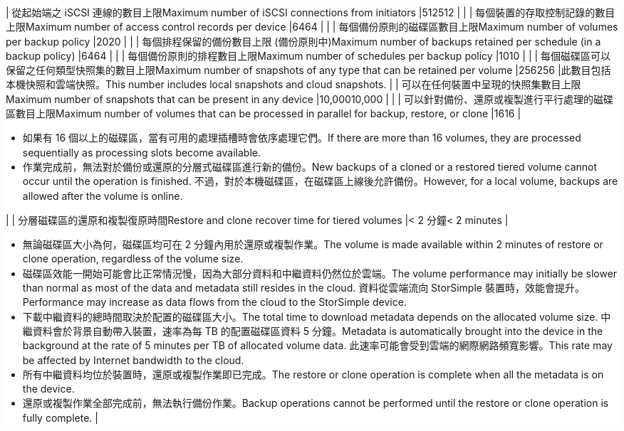 | <span data-ttu-id="c944c-135">從起始端之 iSCSI 連線的數目上限</span><span class="sxs-lookup"><span data-stu-id="c944c-135">Maximum number of iSCSI connections from initiators</span></span> |<span data-ttu-id="c944c-136">512</span><span class="sxs-lookup"><span data-stu-id="c944c-136">512</span></span> | |
| <span data-ttu-id="c944c-137">每個裝置的存取控制記錄的數目上限</span><span class="sxs-lookup"><span data-stu-id="c944c-137">Maximum number of access control records per device</span></span> |<span data-ttu-id="c944c-138">64</span><span class="sxs-lookup"><span data-stu-id="c944c-138">64</span></span> | |
| <span data-ttu-id="c944c-139">每個備份原則的磁碟區數目上限</span><span class="sxs-lookup"><span data-stu-id="c944c-139">Maximum number of volumes per backup policy</span></span> |<span data-ttu-id="c944c-140">20</span><span class="sxs-lookup"><span data-stu-id="c944c-140">20</span></span> | |
| <span data-ttu-id="c944c-141">每個排程保留的備份數目上限 (備份原則中)</span><span class="sxs-lookup"><span data-stu-id="c944c-141">Maximum number of backups retained per schedule (in a backup policy)</span></span> |<span data-ttu-id="c944c-142">64</span><span class="sxs-lookup"><span data-stu-id="c944c-142">64</span></span> | |
| <span data-ttu-id="c944c-143">每個備份原則的排程數目上限</span><span class="sxs-lookup"><span data-stu-id="c944c-143">Maximum number of schedules per backup policy</span></span> |<span data-ttu-id="c944c-144">10</span><span class="sxs-lookup"><span data-stu-id="c944c-144">10</span></span> | |
| <span data-ttu-id="c944c-145">每個磁碟區可以保留之任何類型快照集的數目上限</span><span class="sxs-lookup"><span data-stu-id="c944c-145">Maximum number of snapshots of any type that can be retained per volume</span></span> |<span data-ttu-id="c944c-146">256</span><span class="sxs-lookup"><span data-stu-id="c944c-146">256</span></span> |<span data-ttu-id="c944c-147">此數目包括本機快照和雲端快照。</span><span class="sxs-lookup"><span data-stu-id="c944c-147">This number includes local snapshots and cloud snapshots.</span></span> |
| <span data-ttu-id="c944c-148">可以在任何裝置中呈現的快照集數目上限</span><span class="sxs-lookup"><span data-stu-id="c944c-148">Maximum number of snapshots that can be present in any device</span></span> |<span data-ttu-id="c944c-149">10,000</span><span class="sxs-lookup"><span data-stu-id="c944c-149">10,000</span></span> | |
| <span data-ttu-id="c944c-150">可以針對備份、還原或複製進行平行處理的磁碟區數目上限</span><span class="sxs-lookup"><span data-stu-id="c944c-150">Maximum number of volumes that can be processed in parallel for backup, restore, or clone</span></span> |<span data-ttu-id="c944c-151">16</span><span class="sxs-lookup"><span data-stu-id="c944c-151">16</span></span> |<ul><li><span data-ttu-id="c944c-152">如果有 16 個以上的磁碟區，當有可用的處理插槽時會依序處理它們。</span><span class="sxs-lookup"><span data-stu-id="c944c-152">If there are more than 16 volumes, they are processed sequentially as processing slots become available.</span></span></li><li><span data-ttu-id="c944c-153">作業完成前，無法對於備份或還原的分層式磁碟區進行新的備份。</span><span class="sxs-lookup"><span data-stu-id="c944c-153">New backups of a cloned or a restored tiered volume cannot occur until the operation is finished.</span></span> <span data-ttu-id="c944c-154">不過，對於本機磁碟區，在磁碟區上線後允許備份。</span><span class="sxs-lookup"><span data-stu-id="c944c-154">However, for a local volume, backups are allowed after the volume is online.</span></span></li></ul> |
| <span data-ttu-id="c944c-155">分層磁碟區的還原和複製復原時間</span><span class="sxs-lookup"><span data-stu-id="c944c-155">Restore and clone recover time for tiered volumes</span></span> |<span data-ttu-id="c944c-156">< 2 分鐘</span><span class="sxs-lookup"><span data-stu-id="c944c-156">< 2 minutes</span></span> |<ul><li><span data-ttu-id="c944c-157">無論磁碟區大小為何，磁碟區均可在 2 分鐘內用於還原或複製作業。</span><span class="sxs-lookup"><span data-stu-id="c944c-157">The volume is made available within 2 minutes of restore or clone operation, regardless of the volume size.</span></span></li><li><span data-ttu-id="c944c-158">磁碟區效能一開始可能會比正常情況慢，因為大部分資料和中繼資料仍然位於雲端。</span><span class="sxs-lookup"><span data-stu-id="c944c-158">The volume performance may initially be slower than normal as most of the data and metadata still resides in the cloud.</span></span> <span data-ttu-id="c944c-159">資料從雲端流向 StorSimple 裝置時，效能會提升。</span><span class="sxs-lookup"><span data-stu-id="c944c-159">Performance may increase as data flows from the cloud to the StorSimple device.</span></span></li><li><span data-ttu-id="c944c-160">下載中繼資料的總時間取決於配置的磁碟區大小。</span><span class="sxs-lookup"><span data-stu-id="c944c-160">The total time to download metadata depends on the allocated volume size.</span></span> <span data-ttu-id="c944c-161">中繼資料會於背景自動帶入裝置，速率為每 TB 的配置磁碟區資料 5 分鐘。</span><span class="sxs-lookup"><span data-stu-id="c944c-161">Metadata is automatically brought into the device in the background at the rate of 5 minutes per TB of allocated volume data.</span></span> <span data-ttu-id="c944c-162">此速率可能會受到雲端的網際網路頻寬影響。</span><span class="sxs-lookup"><span data-stu-id="c944c-162">This rate may be affected by Internet bandwidth to the cloud.</span></span></li><li><span data-ttu-id="c944c-163">所有中繼資料均位於裝置時，還原或複製作業即已完成。</span><span class="sxs-lookup"><span data-stu-id="c944c-163">The restore or clone operation is complete when all the metadata is on the device.</span></span></li><li><span data-ttu-id="c944c-164">還原或複製作業全部完成前，無法執行備份作業。</span><span class="sxs-lookup"><span data-stu-id="c944c-164">Backup operations cannot be performed until the restore or clone operation is fully complete.</span></span> |